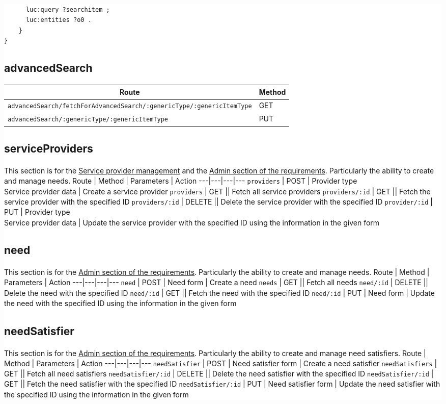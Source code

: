 ```sparql
      luc:query ?searchitem ;
      luc:entities ?o0 .
    }
}
```

## advancedSearch
Route | Method
---|---
`advancedSearch/fetchForAdvancedSearch/:genericType/:genericItemType` | GET
`advancedSearch/:genericType/:genericItemType` | PUT

## serviceProviders
This section is for the
[Service provider management](/refere/cerequirements/#service-provider-management)
and the [Admin section of the requirements](/reference/requirements/#admin).
Particularly the ability to create and manage needs.
Route | Method | Parameters | Action
---|---|---|---
`providers` | POST | Provider type<br>Service provider data | Create a service provider
`providers` | GET || Fetch all service providers
`providers/:id` | GET || Fetch the service provider with the specified ID
`providers/:id` | DELETE || Delete the service provider with the specified ID
`provider/:id` | PUT | Provider type<br>Service provider data | Update the service provider with the specified ID using the information in the given form

## need
This section is for the [Admin section of the requirements](/reference/requirements/#admin).
Particularly the ability to create and manage needs.
Route | Method | Parameters | Action
---|---|---|---
`need` | POST | Need form | Create a need
`needs` | GET || Fetch all needs
`need/:id` | DELETE || Delete the need with the specified ID
`need/:id` | GET || Fetch the need with the specified ID
`need/:id` | PUT | Need form | Update the need with the specified ID using the information in the given form

## needSatisfier
This section is for the [Admin section of the requirements](/reference/requirements/#admin).
Particularly the ability to create and manage need satisfiers.
Route | Method | Parameters | Action
---|---|---|---
`needSatisfier` | POST | Need satisfier form | Create a need satisfier
`needSatisfiers` | GET || Fetch all need satisfiers
`needSatisfier/:id` | DELETE || Delete the need satisfier with the specified ID
`needSatisfier/:id` | GET || Fetch the need satisfier with the specified ID
`needSatisfier/:id` | PUT | Need satisfier form | Update the need satisfier with the specified ID using the information in the given form
